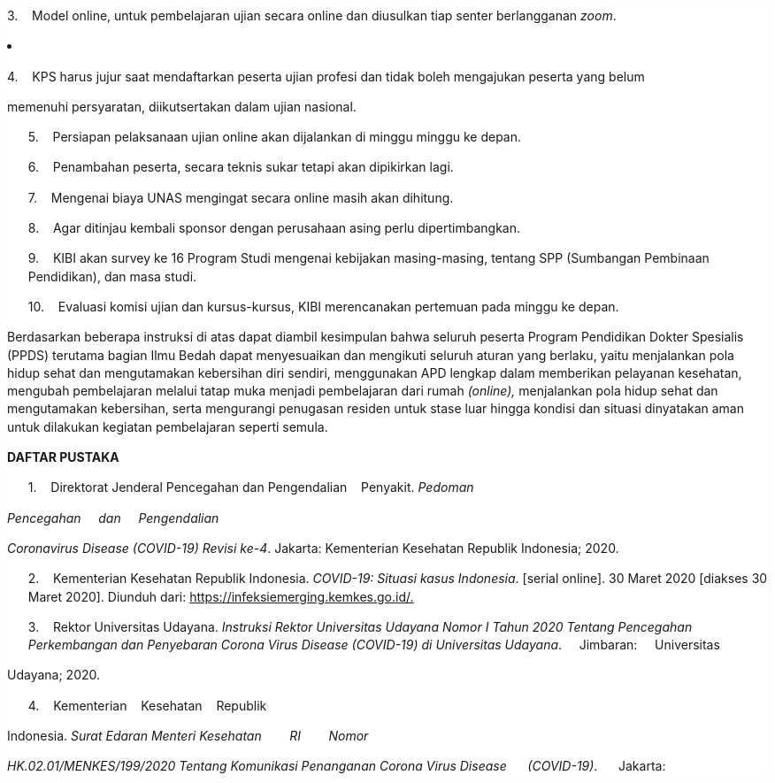 <p><span class="font6">3. &nbsp;&nbsp;&nbsp;Model online, untuk pembelajaran ujian secara online dan diusulkan tiap senter berlangganan </span><span class="font6" style="font-style:italic;">zoom</span><span class="font6">.</span></p></li>
<li>
<p><span class="font6">4. &nbsp;&nbsp;&nbsp;KPS harus jujur saat mendaftarkan peserta ujian profesi dan tidak boleh mengajukan peserta yang belum</span></p></li></ul>
<p><span class="font6">memenuhi persyaratan, diikutsertakan dalam ujian nasional.</span></p>
<ul style="list-style:none;"><li>
<p><span class="font6">5. &nbsp;&nbsp;&nbsp;Persiapan pelaksanaan ujian online akan dijalankan di minggu minggu ke depan.</span></p></li>
<li>
<p><span class="font6">6. &nbsp;&nbsp;&nbsp;Penambahan peserta, secara teknis sukar tetapi akan dipikirkan lagi.</span></p></li>
<li>
<p><span class="font6">7. &nbsp;&nbsp;&nbsp;Mengenai biaya UNAS mengingat secara online masih akan dihitung.</span></p></li>
<li>
<p><span class="font6">8. &nbsp;&nbsp;&nbsp;Agar ditinjau kembali sponsor dengan perusahaan asing perlu dipertimbangkan.</span></p></li>
<li>
<p><span class="font6">9. &nbsp;&nbsp;&nbsp;KIBI akan survey ke 16 Program Studi mengenai kebijakan masing-masing, tentang SPP (Sumbangan Pembinaan Pendidikan), dan masa studi.</span></p></li>
<li>
<p><span class="font6">10. &nbsp;&nbsp;&nbsp;Evaluasi komisi ujian dan kursus-kursus, KIBI merencanakan pertemuan pada minggu ke depan.</span></p></li></ul>
<p><span class="font6">Berdasarkan beberapa instruksi di atas dapat diambil kesimpulan bahwa seluruh peserta Program Pendidikan Dokter Spesialis (PPDS) terutama bagian Ilmu Bedah dapat menyesuaikan dan mengikuti seluruh aturan yang berlaku, yaitu menjalankan pola hidup sehat dan mengutamakan kebersihan diri sendiri, menggunakan APD lengkap dalam memberikan pelayanan kesehatan, mengubah pembelajaran melalui tatap muka menjadi pembelajaran dari rumah </span><span class="font6" style="font-style:italic;">(online), </span><span class="font6">menjalankan pola hidup sehat dan mengutamakan kebersihan, serta mengurangi penugasan residen untuk stase luar hingga kondisi dan situasi dinyatakan aman untuk dilakukan kegiatan pembelajaran seperti semula.</span></p>
<p><span class="font6" style="font-weight:bold;">DAFTAR PUSTAKA</span></p>
<ul style="list-style:none;"><li>
<p><span class="font6">1. &nbsp;&nbsp;&nbsp;Direktorat Jenderal Pencegahan dan Pengendalian &nbsp;&nbsp;&nbsp;Penyakit. </span><span class="font6" style="font-style:italic;">Pedoman</span></p></li></ul>
<p><span class="font6" style="font-style:italic;">Pencegahan &nbsp;&nbsp;&nbsp;&nbsp;dan &nbsp;&nbsp;&nbsp;&nbsp;Pengendalian</span></p>
<p><span class="font6" style="font-style:italic;">Coronavirus Disease (COVID-19) Revisi ke-4</span><span class="font6">. Jakarta: Kementerian Kesehatan Republik Indonesia; 2020.</span></p>
<ul style="list-style:none;"><li>
<p><span class="font6">2. &nbsp;&nbsp;&nbsp;Kementerian Kesehatan Republik Indonesia. </span><span class="font6" style="font-style:italic;">COVID-19: Situasi kasus Indonesia</span><span class="font6">. [serial online]. 30 Maret 2020 [diakses 30 Maret 2020]. Diunduh dari: </span><a href="https://infeksiemerging.kemkes.go.id/"><span class="font6">https://infeksiemerging.kemkes.go.id/.</span></a></p></li>
<li>
<p><span class="font6">3. &nbsp;&nbsp;&nbsp;Rektor Universitas Udayana. </span><span class="font6" style="font-style:italic;">Instruksi Rektor Universitas Udayana Nomor I Tahun 2020 Tentang Pencegahan Perkembangan dan Penyebaran Corona Virus Disease (COVID-19) di Universitas Udayana</span><span class="font6">. &nbsp;&nbsp;&nbsp;&nbsp;Jimbaran: &nbsp;&nbsp;&nbsp;&nbsp;Universitas</span></p></li></ul>
<p><span class="font6">Udayana; 2020.</span></p>
<ul style="list-style:none;"><li>
<p><span class="font6">4. &nbsp;&nbsp;&nbsp;Kementerian &nbsp;&nbsp;&nbsp;Kesehatan &nbsp;&nbsp;&nbsp;Republik</span></p></li></ul>
<p><span class="font6">Indonesia. </span><span class="font6" style="font-style:italic;">Surat Edaran Menteri Kesehatan &nbsp;&nbsp;&nbsp;&nbsp;&nbsp;&nbsp;&nbsp;RI &nbsp;&nbsp;&nbsp;&nbsp;&nbsp;&nbsp;&nbsp;Nomor</span></p>
<p><span class="font6" style="font-style:italic;">HK.02.01/MENKES/199/2020 Tentang Komunikasi Penanganan Corona Virus Disease &nbsp;&nbsp;&nbsp;&nbsp;&nbsp;(COVID-19)</span><span class="font6">. &nbsp;&nbsp;&nbsp;&nbsp;&nbsp;Jakarta:</span></p>